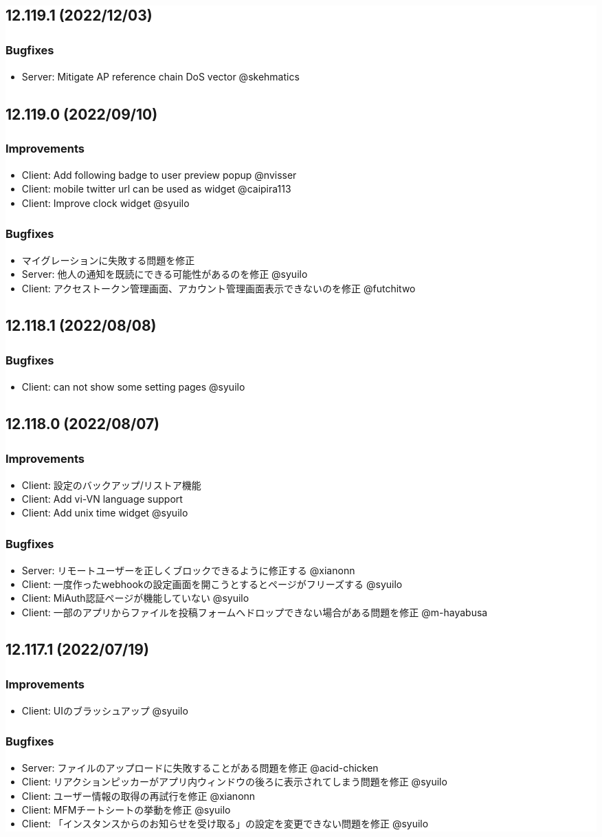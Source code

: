## 12.119.1 (2022/12/03)
### Bugfixes
- Server: Mitigate AP reference chain DoS vector @skehmatics

## 12.119.0 (2022/09/10)

### Improvements
- Client: Add following badge to user preview popup @nvisser
- Client: mobile twitter url can be used as widget @caipira113
- Client: Improve clock widget @syuilo

### Bugfixes
- マイグレーションに失敗する問題を修正
- Server: 他人の通知を既読にできる可能性があるのを修正 @syuilo
- Client: アクセストークン管理画面、アカウント管理画面表示できないのを修正 @futchitwo

## 12.118.1 (2022/08/08)

### Bugfixes
- Client: can not show some setting pages @syuilo

## 12.118.0 (2022/08/07)

### Improvements
- Client: 設定のバックアップ/リストア機能
- Client: Add vi-VN language support
- Client: Add unix time widget @syuilo

### Bugfixes
- Server: リモートユーザーを正しくブロックできるように修正する @xianonn
- Client: 一度作ったwebhookの設定画面を開こうとするとページがフリーズする @syuilo
- Client: MiAuth認証ページが機能していない @syuilo
- Client: 一部のアプリからファイルを投稿フォームへドロップできない場合がある問題を修正 @m-hayabusa

## 12.117.1 (2022/07/19)

### Improvements
- Client: UIのブラッシュアップ @syuilo

### Bugfixes
- Server: ファイルのアップロードに失敗することがある問題を修正 @acid-chicken
- Client: リアクションピッカーがアプリ内ウィンドウの後ろに表示されてしまう問題を修正 @syuilo
- Client: ユーザー情報の取得の再試行を修正 @xianonn
- Client: MFMチートシートの挙動を修正 @syuilo
- Client: 「インスタンスからのお知らせを受け取る」の設定を変更できない問題を修正 @syuilo
